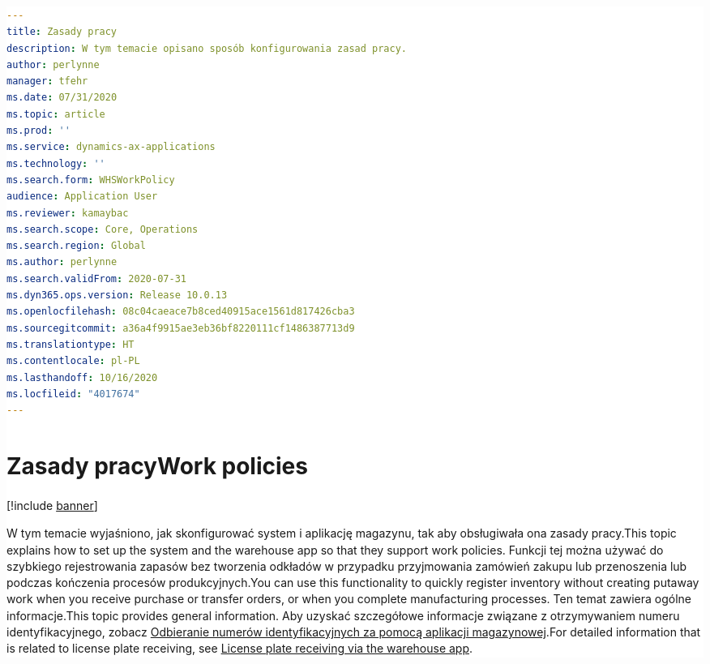 ```yaml
---
title: Zasady pracy
description: W tym temacie opisano sposób konfigurowania zasad pracy.
author: perlynne
manager: tfehr
ms.date: 07/31/2020
ms.topic: article
ms.prod: ''
ms.service: dynamics-ax-applications
ms.technology: ''
ms.search.form: WHSWorkPolicy
audience: Application User
ms.reviewer: kamaybac
ms.search.scope: Core, Operations
ms.search.region: Global
ms.author: perlynne
ms.search.validFrom: 2020-07-31
ms.dyn365.ops.version: Release 10.0.13
ms.openlocfilehash: 08c04caeace7b8ced40915ace1561d817426cba3
ms.sourcegitcommit: a36a4f9915ae3eb36bf8220111cf1486387713d9
ms.translationtype: HT
ms.contentlocale: pl-PL
ms.lasthandoff: 10/16/2020
ms.locfileid: "4017674"
---
```

# <a name="work-policies"></a><span data-ttu-id="c8874-103">Zasady pracy</span><span class="sxs-lookup"><span data-stu-id="c8874-103">Work policies</span></span>

[!include [banner](../includes/banner.md)]

<span data-ttu-id="c8874-104">W tym temacie wyjaśniono, jak skonfigurować system i aplikację magazynu, tak aby obsługiwała ona zasady pracy.</span><span class="sxs-lookup"><span data-stu-id="c8874-104">This topic explains how to set up the system and the warehouse app so that they support work policies.</span></span> <span data-ttu-id="c8874-105">Funkcji tej można używać do szybkiego rejestrowania zapasów bez tworzenia odkładów w przypadku przyjmowania zamówień zakupu lub przenoszenia lub podczas kończenia procesów produkcyjnych.</span><span class="sxs-lookup"><span data-stu-id="c8874-105">You can use this functionality to quickly register inventory without creating putaway work when you receive purchase or transfer orders, or when you complete manufacturing processes.</span></span> <span data-ttu-id="c8874-106">Ten temat zawiera ogólne informacje.</span><span class="sxs-lookup"><span data-stu-id="c8874-106">This topic provides general information.</span></span> <span data-ttu-id="c8874-107">Aby uzyskać szczegółowe informacje związane z otrzymywaniem numeru identyfikacyjnego, zobacz [Odbieranie numerów identyfikacyjnych za pomocą aplikacji magazynowej](warehousing-mobile-device-app-license-plate-receiving.md).</span><span class="sxs-lookup"><span data-stu-id="c8874-107">For detailed information that is related to license plate receiving, see [License plate receiving via the warehouse app](warehousing-mobile-device-app-license-plate-receiving.md).</span></span>

